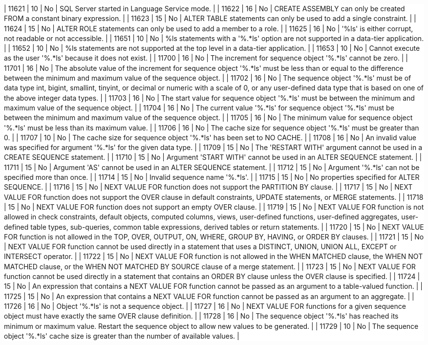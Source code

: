 | 11621 | 10 | No | SQL Server started in Language Service mode. |
| 11622 | 16 | No | CREATE ASSEMBLY can only be created FROM a constant binary expression. |
| 11623 | 15 | No | ALTER TABLE statements can only be used to add a single constraint. |
| 11624 | 15 | No | ALTER ROLE statements can only be used to add a member to a role. |
| 11625 | 16 | No | '%ls' is either corrupt, not readable or not accessible. |
| 11651 | 10 | No | %ls statements with a '%.\*ls' option are not supported in a data-tier application. |
| 11652 | 10 | No | %ls statements are not supported at the top level in a data-tier application. |
| 11653 | 10 | No | Cannot execute as the user '%.\*ls' because it does not exist. |
| 11700 | 16 | No | The increment for sequence object '%.\*ls' cannot be zero. |
| 11701 | 16 | No | The absolute value of the increment for sequence object '%.\*ls' must be less than or equal to the difference between the minimum and maximum value of the sequence object. |
| 11702 | 16 | No | The sequence object '%.\*ls' must be of data type int, bigint, smallint, tinyint, or decimal or numeric with a scale of 0, or any user-defined data type that is based on one of the above integer data types. |
| 11703 | 16 | No | The start value for sequence object '%.\*ls' must be between the minimum and maximum value of the sequence object. |
| 11704 | 16 | No | The current value '%.\*ls' for sequence object '%.\*ls' must be between the minimum and maximum value of the sequence object. |
| 11705 | 16 | No | The minimum value for sequence object '%.\*ls' must be less than its maximum value. |
| 11706 | 16 | No | The cache size for sequence object '%.\*ls' must be greater than 0. |
| 11707 | 10 | No | The cache size for sequence object '%.\*ls' has been set to NO CACHE. |
| 11708 | 16 | No | An invalid value was specified for argument '%.\*ls' for the given data type. |
| 11709 | 15 | No | The 'RESTART WITH' argument cannot be used in a CREATE SEQUENCE statement. |
| 11710 | 15 | No | Argument 'START WITH' cannot be used in an ALTER SEQUENCE statement. |
| 11711 | 15 | No | Argument 'AS' cannot be used in an ALTER SEQUENCE statement. |
| 11712 | 15 | No | Argument '%.\*ls' can not be specified more than once. |
| 11714 | 15 | No | Invalid sequence name '%.\*ls'. |
| 11715 | 15 | No | No properties specified for ALTER SEQUENCE. |
| 11716 | 15 | No | NEXT VALUE FOR function does not support the PARTITION BY clause. |
| 11717 | 15 | No | NEXT VALUE FOR function does not support the OVER clause in default constraints, UPDATE statements, or MERGE statements. |
| 11718 | 15 | No | NEXT VALUE FOR function does not support an empty OVER clause. |
| 11719 | 15 | No | NEXT VALUE FOR function is not allowed in check constraints, default objects, computed columns, views, user-defined functions, user-defined aggregates, user-defined table types, sub-queries, common table expressions, derived tables or return statements. |
| 11720 | 15 | No | NEXT VALUE FOR function is not allowed in the TOP, OVER, OUTPUT, ON, WHERE, GROUP BY, HAVING, or ORDER BY clauses. |
| 11721 | 15 | No | NEXT VALUE FOR function cannot be used directly in a statement that uses a DISTINCT, UNION, UNION ALL, EXCEPT or INTERSECT operator. |
| 11722 | 15 | No | NEXT VALUE FOR function is not allowed in the WHEN MATCHED clause, the WHEN NOT MATCHED clause, or the WHEN NOT MATCHED BY SOURCE clause of a merge statement. |
| 11723 | 15 | No | NEXT VALUE FOR function cannot be used directly in a statement that contains an ORDER BY clause unless the OVER clause is specified. |
| 11724 | 15 | No | An expression that contains a NEXT VALUE FOR function cannot be passed as an argument to a table-valued function. |
| 11725 | 15 | No | An expression that contains a NEXT VALUE FOR function cannot be passed as an argument to an aggregate. |
| 11726 | 16 | No | Object '%.\*ls' is not a sequence object. |
| 11727 | 16 | No | NEXT VALUE FOR functions for a given sequence object must have exactly the same OVER clause definition. |
| 11728 | 16 | No | The sequence object '%.\*ls' has reached its minimum or maximum value. Restart the sequence object to allow new values to be generated. |
| 11729 | 10 | No | The sequence object '%.\*ls' cache size is greater than the number of available values. |